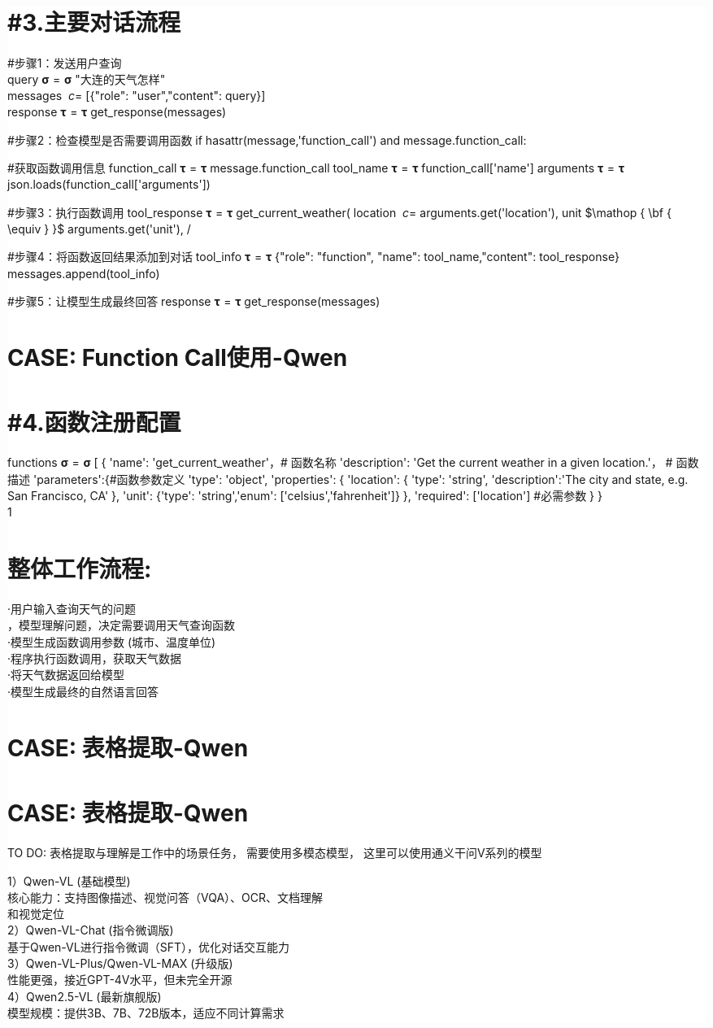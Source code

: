 # #3.主要对话流程

#步骤1：发送用户查询   
query $\mathbf { \sigma } = \mathbf { \sigma }$ "大连的天气怎样"   
messages $\ c =$ [{"role": "user","content": query}]   
response $\mathbf { \tau } = \mathbf { \tau }$ get_response(messages)

#步骤2：检查模型是否需要调用函数 if hasattr(message,'function_call') and message.function_call:

#获取函数调用信息 function_call $\mathbf { \tau } = \mathbf { \tau }$ message.function_call tool_name $\mathbf { \tau } = \mathbf { \tau }$ function_call['name'] arguments $\mathbf { \tau } = \mathbf { \tau }$ json.loads(function_call['arguments'])

#步骤3：执行函数调用 tool_response $\mathbf { \tau } = \mathbf { \tau }$ get_current_weather( location $\ c =$ arguments.get('location'), unit $\mathop { \bf { \equiv } }$ arguments.get('unit'), /

#步骤4：将函数返回结果添加到对话 tool_info $\mathbf { \tau } = \mathbf { \tau }$ {"role": "function", "name": tool_name,"content": tool_response} messages.append(tool_info)

#步骤5：让模型生成最终回答 response $\mathbf { \tau } = \mathbf { \tau }$ get_response(messages)

# CASE: Function Call使用-Qwen

# #4.函数注册配置

functions $\mathbf { \sigma } = \mathbf { \sigma }$ [ { 'name': 'get_current_weather'，# 函数名称 'description': 'Get the current weather in a given location.'， # 函数描述 'parameters':{#函数参数定义 'type': 'object', 'properties': { 'location': { 'type': 'string', 'description':'The city and state, e.g. San Francisco, CA' }, 'unit': {'type': 'string','enum': ['celsius','fahrenheit']} }, 'required': ['location'] #必需参数 } }   
1

# 整体工作流程:

·用户输入查询天气的问题  
，模型理解问题，决定需要调用天气查询函数  
·模型生成函数调用参数 (城市、温度单位)  
·程序执行函数调用，获取天气数据  
·将天气数据返回给模型  
·模型生成最终的自然语言回答

# CASE: 表格提取-Qwen

# CASE: 表格提取-Qwen

TO DO: 表格提取与理解是工作中的场景任务， 需要使用多模态模型， 这里可以使用通义干问V系列的模型

1）Qwen-VL (基础模型)  
核心能力：支持图像描述、视觉问答（VQA）、OCR、文档理解  
和视觉定位  
2）Qwen-VL-Chat (指令微调版)  
基于Qwen-VL进行指令微调（SFT），优化对话交互能力  
3）Qwen-VL-Plus/Qwen-VL-MAX (升级版)  
性能更强，接近GPT-4V水平，但未完全开源  
4）Qwen2.5-VL (最新旗舰版)  
模型规模：提供3B、7B、72B版本，适应不同计算需求
